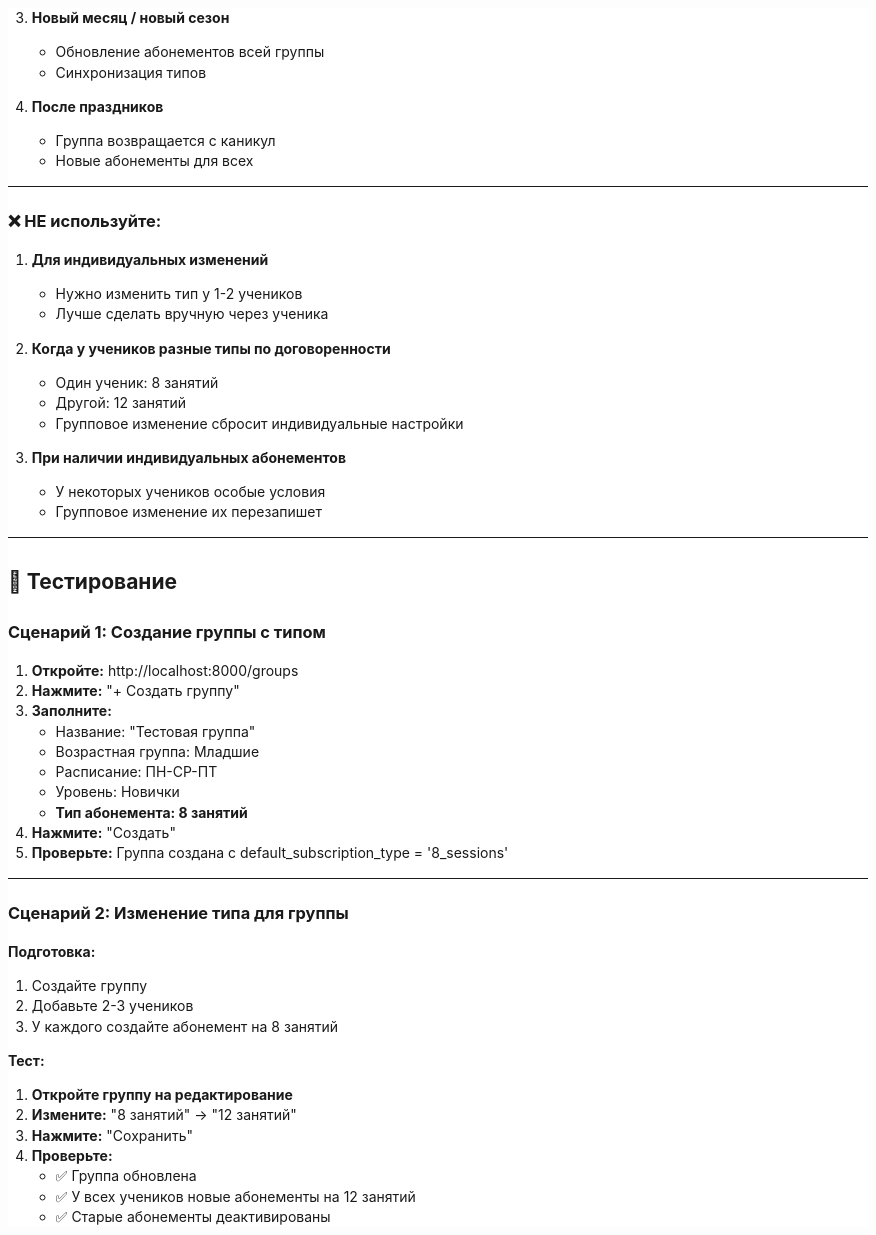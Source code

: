 3. **Новый месяц / новый сезон**
   - Обновление абонементов всей группы
   - Синхронизация типов

4. **После праздников**
   - Группа возвращается с каникул
   - Новые абонементы для всех

---

### ❌ НЕ используйте:

1. **Для индивидуальных изменений**
   - Нужно изменить тип у 1-2 учеников
   - Лучше сделать вручную через ученика

2. **Когда у учеников разные типы по договоренности**
   - Один ученик: 8 занятий
   - Другой: 12 занятий
   - Групповое изменение сбросит индивидуальные настройки

3. **При наличии индивидуальных абонементов**
   - У некоторых учеников особые условия
   - Групповое изменение их перезапишет

---

## 🧪 Тестирование

### Сценарий 1: Создание группы с типом

1. **Откройте:** http://localhost:8000/groups
2. **Нажмите:** "+ Создать группу"
3. **Заполните:**
   - Название: "Тестовая группа"
   - Возрастная группа: Младшие
   - Расписание: ПН-СР-ПТ
   - Уровень: Новички
   - **Тип абонемента: 8 занятий**
4. **Нажмите:** "Создать"
5. **Проверьте:** Группа создана с default_subscription_type = '8_sessions'

---

### Сценарий 2: Изменение типа для группы

**Подготовка:**
1. Создайте группу
2. Добавьте 2-3 учеников
3. У каждого создайте абонемент на 8 занятий

**Тест:**
1. **Откройте группу на редактирование**
2. **Измените:** "8 занятий" → "12 занятий"
3. **Нажмите:** "Сохранить"
4. **Проверьте:**
   - ✅ Группа обновлена
   - ✅ У всех учеников новые абонементы на 12 занятий
   - ✅ Старые абонементы деактивированы
